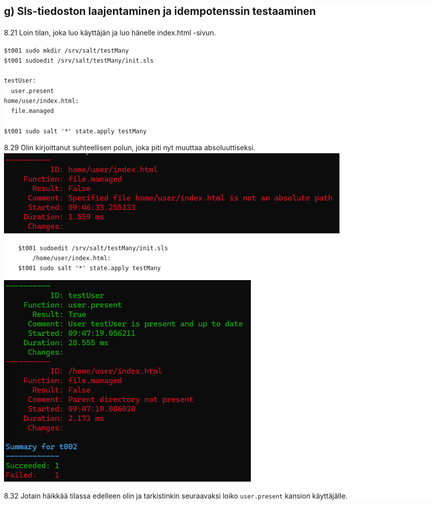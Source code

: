 
## g) Sls-tiedoston laajentaminen ja idempotenssin testaaminen
8.21 Loin tilan, joka luo käyttäjän ja luo hänelle index.html -sivun. 

    $t001 sudo mkdir /srv/salt/testMany
    $t001 sudoedit /srv/salt/testMany/init.sls

    testUser:
      user.present
    home/user/index.html:
      file.managed

    $t001 sudo salt '*' state.apply testMany

8.29 Olin kirjoittanut suhteellisen polun, joka piti nyt muuttaa absoluuttiseksi.
![alt text](images/h2/image-18.png)  

        $t001 sudoedit /srv/salt/testMany/init.sls
            /home/user/index.html:
        $t001 sudo salt '*' state.apply testMany
![alt text](images/h2/image-19.png) 

8.32 Jotain häikkää tilassa edelleen olin ja tarkistinkin seuraavaksi loiko `user.present` kansion käyttäjälle.
